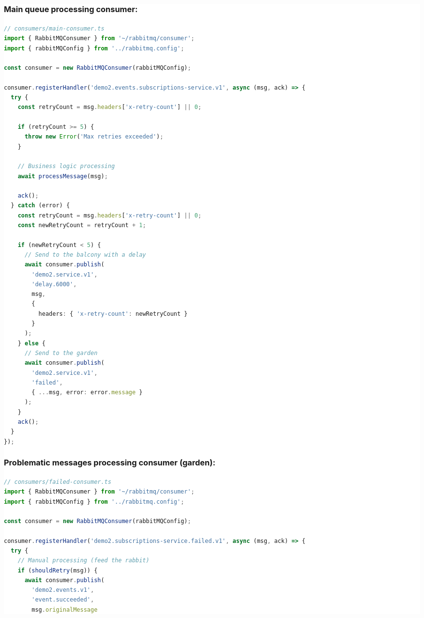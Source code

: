 ### Main queue processing consumer:
```typescript
// consumers/main-consumer.ts
import { RabbitMQConsumer } from '~/rabbitmq/consumer';
import { rabbitMQConfig } from '../rabbitmq.config';

const consumer = new RabbitMQConsumer(rabbitMQConfig);

consumer.registerHandler('demo2.events.subscriptions-service.v1', async (msg, ack) => {
  try {
    const retryCount = msg.headers['x-retry-count'] || 0;
    
    if (retryCount >= 5) {
      throw new Error('Max retries exceeded');
    }

    // Business logic processing
    await processMessage(msg);
    
    ack();
  } catch (error) {
    const retryCount = msg.headers['x-retry-count'] || 0;
    const newRetryCount = retryCount + 1;

    if (newRetryCount < 5) {
      // Send to the balcony with a delay
      await consumer.publish(
        'demo2.service.v1',
        'delay.6000',
        msg,
        {
          headers: { 'x-retry-count': newRetryCount }
        }
      );
    } else {
      // Send to the garden
      await consumer.publish(
        'demo2.service.v1',
        'failed',
        { ...msg, error: error.message }
      );
    }
    ack();
  }
});
```

### Problematic messages processing consumer (garden):
```typescript
// consumers/failed-consumer.ts
import { RabbitMQConsumer } from '~/rabbitmq/consumer';
import { rabbitMQConfig } from '../rabbitmq.config';

const consumer = new RabbitMQConsumer(rabbitMQConfig);

consumer.registerHandler('demo2.subscriptions-service.failed.v1', async (msg, ack) => {
  try {
    // Manual processing (feed the rabbit)
    if (shouldRetry(msg)) {
      await consumer.publish(
        'demo2.events.v1',
        'event.succeeded',
        msg.originalMessage
```